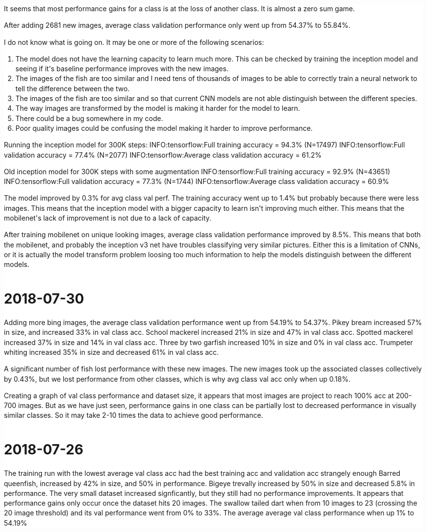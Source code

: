 It seems that most performance gains for a class is at the loss of another class. It is almost a zero sum game.

After adding 2681 new images, average class validation performance only went up from 54.37% to 55.84%.

I do not know what is going on. It may be one or more of the following scenarios:
1. The model does not have the learning capacity to learn much more. This can be checked by training the inception model and seeing if it's baseline performance improves with the new images.
2. The images of the fish are too similar and I need tens of thousands of images to be able to correctly train a neural network to tell the difference between the two.
2. The images of the fish are too similar and so that current CNN models are not able distinguish between the different species.
3. The way images are transformed by the model is making it harder for the model to learn.
4. There could be a bug somewhere in my code.
5. Poor quality images could be confusing the model making it harder to improve performance.

Running the inception model for 300K steps:
INFO:tensorflow:Full training accuracy = 94.3% (N=17497)
INFO:tensorflow:Full validation accuracy = 77.4% (N=2077)
INFO:tensorflow:Average class validation accuracy = 61.2%

Old inception model for 300K steps with some augmentation
INFO:tensorflow:Full training accuracy = 92.9% (N=43651)
INFO:tensorflow:Full validation accuracy = 77.3% (N=1744)
INFO:tensorflow:Average class validation accuracy = 60.9%

The model improved by 0.3% for avg class val perf. The training accuracy went up to 1.4% but probably because there were less images. This means that the inception model with a bigger capacity to learn isn't improving much either. This means that the mobilenet's lack of improvement is not due to a lack of capacity.

After training mobilenet on unique looking images, average class validation performance improved by 8.5%. This means that both the mobilenet, and probably the inception v3 net have troubles classifying very similar pictures. Either this is a limitation of CNNs, or it is actually the model transform problem loosing too much information to help the models distinguish between the different models.

2018-07-30
===
Adding more bing images, the average class validation performance went up from 54.19% to 54.37%.
Pikey bream increased 57% in size, and increased 33% in val class acc. 
School mackerel increased 21% in size and 47% in val class acc.
Spotted mackerel increased 37% in size and 14% in val class acc.
Three by two garfish increased 10% in size and 0% in val class acc.
Trumpeter whiting increased 35% in size and decreased 61% in val class acc.

A significant number of fish lost performance with these new images. The new images took up the associated classes collectively by 0.43%, but we lost performance from other classes, which is why avg class val acc only when up 0.18%.

Creating a graph of val class performance and dataset size, it appears that most images are project to reach 100% acc at 200-700 images. But as we have just seen, performance gains in one class can be partially lost to decreased performance in visually similar classes. So it may take 2-10 times the data to achieve good performance.

2018-07-26
===
The training run with the lowest average val class acc had the best training acc and validation acc strangely enough
Barred queenfish, increased by 42% in size, and 50% in performance.
Bigeye trevally increased by 50% in size and decreased 5.8% in performance.
The very small dataset increased signficantly, but they still had no performance improvements. It appears that performance gains only occur once the dataset hits 20 images.
The swallow tailed dart when from 10 images to 23 (crossing the 20 image threshold) and its val performance went from 0% to 33%.
The average average val class performance when up 1% to 54.19%
